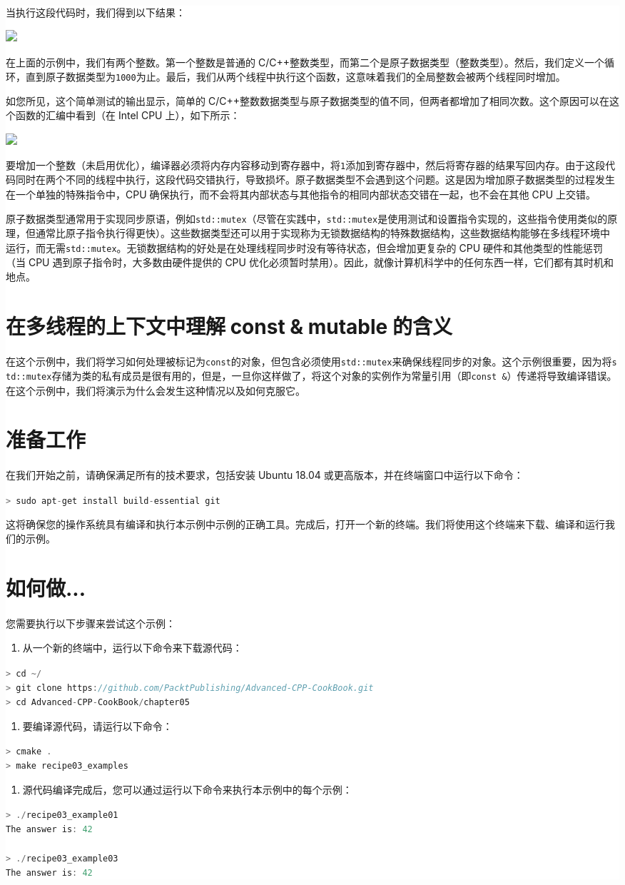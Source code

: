 当执行这段代码时，我们得到以下结果：

![](img/216f9a16-1893-4c5f-b259-da1e2d0b4bc0.png)

在上面的示例中，我们有两个整数。第一个整数是普通的 C/C++整数类型，而第二个是原子数据类型（整数类型）。然后，我们定义一个循环，直到原子数据类型为`1000`为止。最后，我们从两个线程中执行这个函数，这意味着我们的全局整数会被两个线程同时增加。

如您所见，这个简单测试的输出显示，简单的 C/C++整数数据类型与原子数据类型的值不同，但两者都增加了相同次数。这个原因可以在这个函数的汇编中看到（在 Intel CPU 上），如下所示：

![](img/b1e3de9e-b754-49b6-a53a-d4e0bfd9cc2f.png)

要增加一个整数（未启用优化），编译器必须将内存内容移动到寄存器中，将`1`添加到寄存器中，然后将寄存器的结果写回内存。由于这段代码同时在两个不同的线程中执行，这段代码交错执行，导致损坏。原子数据类型不会遇到这个问题。这是因为增加原子数据类型的过程发生在一个单独的特殊指令中，CPU 确保执行，而不会将其内部状态与其他指令的相同内部状态交错在一起，也不会在其他 CPU 上交错。

原子数据类型通常用于实现同步原语，例如`std::mutex`（尽管在实践中，`std::mutex`是使用测试和设置指令实现的，这些指令使用类似的原理，但通常比原子指令执行得更快）。这些数据类型还可以用于实现称为无锁数据结构的特殊数据结构，这些数据结构能够在多线程环境中运行，而无需`std::mutex`。无锁数据结构的好处是在处理线程同步时没有等待状态，但会增加更复杂的 CPU 硬件和其他类型的性能惩罚（当 CPU 遇到原子指令时，大多数由硬件提供的 CPU 优化必须暂时禁用）。因此，就像计算机科学中的任何东西一样，它们都有其时机和地点。

# 在多线程的上下文中理解 const & mutable 的含义

在这个示例中，我们将学习如何处理被标记为`const`的对象，但包含必须使用`std::mutex`来确保线程同步的对象。这个示例很重要，因为将`std::mutex`存储为类的私有成员是很有用的，但是，一旦你这样做了，将这个对象的实例作为常量引用（即`const &`）传递将导致编译错误。在这个示例中，我们将演示为什么会发生这种情况以及如何克服它。

# 准备工作

在我们开始之前，请确保满足所有的技术要求，包括安装 Ubuntu 18.04 或更高版本，并在终端窗口中运行以下命令：

```cpp
> sudo apt-get install build-essential git
```

这将确保您的操作系统具有编译和执行本示例中示例的正确工具。完成后，打开一个新的终端。我们将使用这个终端来下载、编译和运行我们的示例。

# 如何做...

您需要执行以下步骤来尝试这个示例：

1.  从一个新的终端中，运行以下命令来下载源代码：

```cpp
> cd ~/
> git clone https://github.com/PacktPublishing/Advanced-CPP-CookBook.git
> cd Advanced-CPP-CookBook/chapter05
```

1.  要编译源代码，请运行以下命令：

```cpp
> cmake .
> make recipe03_examples
```

1.  源代码编译完成后，您可以通过运行以下命令来执行本示例中的每个示例：

```cpp
> ./recipe03_example01
The answer is: 42

> ./recipe03_example03
The answer is: 42
```
